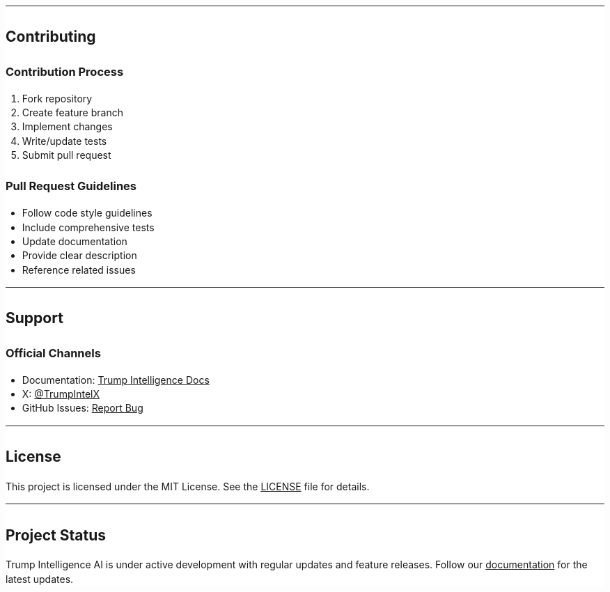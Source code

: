 --------------------------------------------------------------------------------

## Contributing

### Contribution Process

1. Fork repository
2. Create feature branch
3. Implement changes
4. Write/update tests
5. Submit pull request

### Pull Request Guidelines
- Follow code style guidelines
- Include comprehensive tests
- Update documentation
- Provide clear description
- Reference related issues

--------------------------------------------------------------------------------

## Support

### Official Channels
- Documentation: [Trump Intelligence Docs](https://trump-intelligence.gitbook.io/trump-intelligence/)
- X: [@TrumpIntelX](https://x.com/TrumpIntelX)
- GitHub Issues: [Report Bug](https://github.com/TrumpIntelligenceOfficial/Trump-Intelligence/issues)

--------------------------------------------------------------------------------

## License

This project is licensed under the MIT License. See the [LICENSE](LICENSE) file for details.

--------------------------------------------------------------------------------

## Project Status

Trump Intelligence AI is under active development with regular updates and feature releases. Follow our [documentation](https://trump-intelligence.gitbook.io/trump-intelligence/) for the latest updates.
